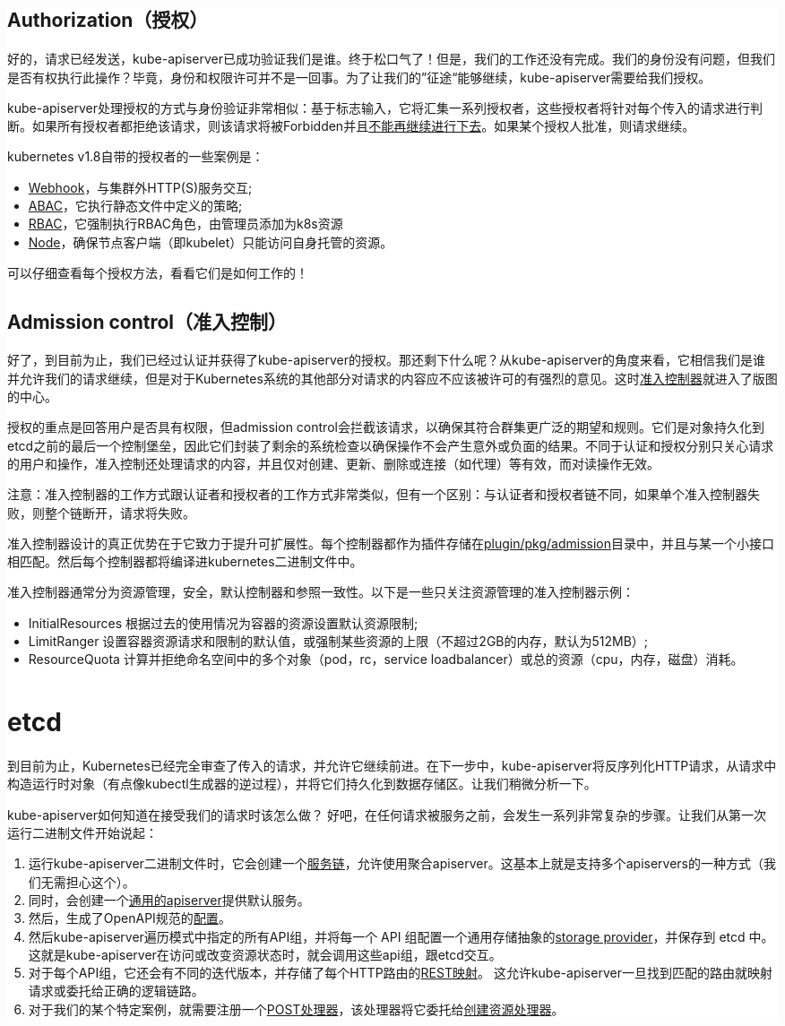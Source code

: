 ## Authorization（授权）
好的，请求已经发送，kube-apiserver已成功验证我们是谁。终于松口气了！但是，我们的工作还没有完成。我们的身份没有问题，但我们是否有权执行此操作？毕竟，身份和权限许可并不是一回事。为了让我们的”征途“能够继续，kube-apiserver需要给我们授权。

kube-apiserver处理授权的方式与身份验证非常相似：基于标志输入，它将汇集一系列授权者，这些授权者将针对每个传入的请求进行判断。如果所有授权者都拒绝该请求，则该请求将被Forbidden并且[不能再继续进行下去](https://github.com/kubernetes/apiserver/blob/e30df5e70ef9127ea69d607207c894251025e55b/pkg/endpoints/filters/authorization.go#L60)。如果某个授权人批准，则请求继续。

kubernetes v1.8自带的授权者的一些案例是：

- [Webhook](https://github.com/kubernetes/apiserver/blob/d299c880c4e33854f8c45bdd7ab599fb54cbe575/plugin/pkg/authorizer/webhook/webhook.go#L143)，与集群外HTTP(S)服务交互;
- [ABAC](https://github.com/kubernetes/kubernetes/blob/77b83e446b4e655a71c315ad3f3890dc2a220ccf/pkg/auth/authorizer/abac/abac.go#L223)，它执行静态文件中定义的策略;
- [RBAC](https://github.com/kubernetes/kubernetes/blob/8db5ca1fbb280035b126faf0cd7f0420cec5b2b6/plugin/pkg/auth/authorizer/rbac/rbac.go#L43)，它强制执行RBAC角色，由管理员添加为k8s资源
- [Node](https://github.com/kubernetes/kubernetes/blob/dd9981d038012c120525c9e6df98b3beb3ef19e1/plugin/pkg/auth/authorizer/node/node_authorizer.go#L67)，确保节点客户端（即kubelet）只能访问自身托管的资源。

可以仔细查看每个授权方法，看看它们是如何工作的！


## Admission control（准入控制）
好了，到目前为止，我们已经过认证并获得了kube-apiserver的授权。那还剩下什么呢？从kube-apiserver的角度来看，它相信我们是谁并允许我们的请求继续，但是对于Kubernetes系统的其他部分对请求的内容应不应该被许可的有强烈的意见。这时[准入控制器](https://kubernetes.io/docs/admin/admission-controllers/#what-are-they)就进入了版图的中心。

授权的重点是回答用户是否具有权限，但admission control会拦截该请求，以确保其符合群集更广泛的期望和规则。它们是对象持久化到etcd之前的最后一个控制堡垒，因此它们封装了剩余的系统检查以确保操作不会产生意外或负面的结果。不同于认证和授权分别只关心请求的用户和操作，准入控制还处理请求的内容，并且仅对创建、更新、删除或连接（如代理）等有效，而对读操作无效。

注意：准入控制器的工作方式跟认证者和授权者的工作方式非常类似，但有一个区别：与认证者和授权者链不同，如果单个准入控制器失败，则整个链断开，请求将失败。

准入控制器设计的真正优势在于它致力于提升可扩展性。每个控制器都作为插件存储在[plugin/pkg/admission](https://github.com/kubernetes/kubernetes/tree/master/plugin/pkg/admission)目录中，并且与某一个小接口相匹配。然后每个控制器都将编译进kubernetes二进制文件中。

准入控制器通常分为资源管理，安全，默认控制器和参照一致性。以下是一些只关注资源管理的准入控制器示例：

- InitialResources 根据过去的使用情况为容器的资源设置默认资源限制;
- LimitRanger 设置容器资源请求和限制的默认值，或强制某些资源的上限（不超过2GB的内存，默认为512MB）;
- ResourceQuota 计算并拒绝命名空间中的多个对象（pod，rc，service loadbalancer）或总的资源（cpu，内存，磁盘）消耗。


# etcd
到目前为止，Kubernetes已经完全审查了传入的请求，并允许它继续前进。在下一步中，kube-apiserver将反序列化HTTP请求，从请求中构造运行时对象（有点像kubectl生成器的逆过程），并将它们持久化到数据存储区。让我们稍微分析一下。

kube-apiserver如何知道在接受我们的请求时该怎么做？ 好吧，在任何请求被服务之前，会发生一系列非常复杂的步骤。让我们从第一次运行二进制文件开始说起：

1. 运行kube-apiserver二进制文件时，它会创建一个[服务链](https://github.com/kubernetes/kubernetes/blob/master/cmd/kube-apiserver/app/server.go#L119)，允许使用聚合apiserver。这基本上就是支持多个apiservers的一种方式（我们无需担心这个）。
2. 同时，会创建一个[通用的apiserver](https://github.com/kubernetes/kubernetes/blob/master/cmd/kube-apiserver/app/server.go#L149)提供默认服务。
3. 然后，生成了OpenAPI规范的[配置](https://github.com/kubernetes/apiserver/blob/7001bc4df8883d4a0ec84cd4b2117655a0009b6c/pkg/server/config.go#L149)。
4. 然后kube-apiserver遍历模式中指定的所有API组，并将每一个 API 组配置一个通用存储抽象的[storage provider](https://github.com/kubernetes/kubernetes/blob/c7a1a061c3dc5acabcc0c35b3b96a6935dccf546/pkg/master/master.go#L410)，并保存到 etcd 中。这就是kube-apiserver在访问或改变资源状态时，就会调用这些api组，跟etcd交互。
5. 对于每个API组，它还会有不同的迭代版本，并存储了每个HTTP路由的[REST映射](https://github.com/kubernetes/apiserver/blob/7001bc4df8883d4a0ec84cd4b2117655a0009b6c/pkg/endpoints/groupversion.go#L92)。 这允许kube-apiserver一旦找到匹配的路由就映射请求或委托给正确的逻辑链路。
6. 对于我们的某个特定案例，就需要注册一个[POST处理器](https://github.com/kubernetes/apiserver/blob/7001bc4df8883d4a0ec84cd4b2117655a0009b6c/pkg/endpoints/installer.go#L710)，该处理器将它委托给[创建资源处理器](https://github.com/kubernetes/apiserver/blob/7001bc4df8883d4a0ec84cd4b2117655a0009b6c/pkg/endpoints/handlers/create.go#L37)。

